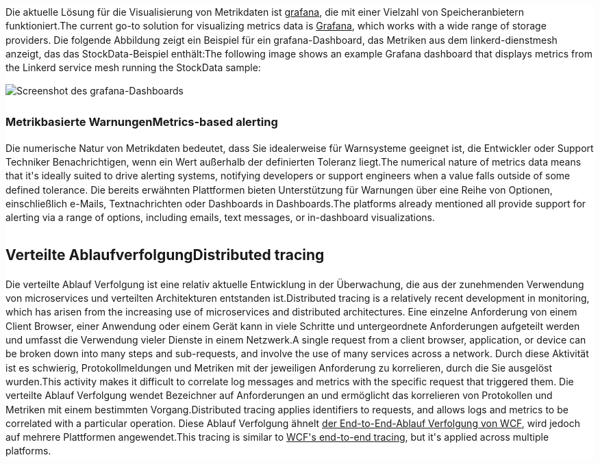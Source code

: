 <span data-ttu-id="c345f-160">Die aktuelle Lösung für die Visualisierung von Metrikdaten ist [grafana](https://grafana.com), die mit einer Vielzahl von Speicheranbietern funktioniert.</span><span class="sxs-lookup"><span data-stu-id="c345f-160">The current go-to solution for visualizing metrics data is [Grafana](https://grafana.com), which works with a wide range of storage providers.</span></span> <span data-ttu-id="c345f-161">Die folgende Abbildung zeigt ein Beispiel für ein grafana-Dashboard, das Metriken aus dem linkerd-dienstmesh anzeigt, das das StockData-Beispiel enthält:</span><span class="sxs-lookup"><span data-stu-id="c345f-161">The following image shows an example Grafana dashboard that displays metrics from the Linkerd service mesh running the StockData sample:</span></span>

![Screenshot des grafana-Dashboards](media/application-performance-management/grafana-screenshot.png)

### <a name="metrics-based-alerting"></a><span data-ttu-id="c345f-163">Metrikbasierte Warnungen</span><span class="sxs-lookup"><span data-stu-id="c345f-163">Metrics-based alerting</span></span>

<span data-ttu-id="c345f-164">Die numerische Natur von Metrikdaten bedeutet, dass Sie idealerweise für Warnsysteme geeignet ist, die Entwickler oder Support Techniker Benachrichtigen, wenn ein Wert außerhalb der definierten Toleranz liegt.</span><span class="sxs-lookup"><span data-stu-id="c345f-164">The numerical nature of metrics data means that it's ideally suited to drive alerting systems, notifying developers or support engineers when a value falls outside of some defined tolerance.</span></span> <span data-ttu-id="c345f-165">Die bereits erwähnten Plattformen bieten Unterstützung für Warnungen über eine Reihe von Optionen, einschließlich e-Mails, Textnachrichten oder Dashboards in Dashboards.</span><span class="sxs-lookup"><span data-stu-id="c345f-165">The platforms already mentioned all provide support for alerting via a range of options, including emails, text messages, or in-dashboard visualizations.</span></span>

## <a name="distributed-tracing"></a><span data-ttu-id="c345f-166">Verteilte Ablaufverfolgung</span><span class="sxs-lookup"><span data-stu-id="c345f-166">Distributed tracing</span></span>

<span data-ttu-id="c345f-167">Die verteilte Ablauf Verfolgung ist eine relativ aktuelle Entwicklung in der Überwachung, die aus der zunehmenden Verwendung von microservices und verteilten Architekturen entstanden ist.</span><span class="sxs-lookup"><span data-stu-id="c345f-167">Distributed tracing is a relatively recent development in monitoring, which has arisen from the increasing use of microservices and distributed architectures.</span></span> <span data-ttu-id="c345f-168">Eine einzelne Anforderung von einem Client Browser, einer Anwendung oder einem Gerät kann in viele Schritte und untergeordnete Anforderungen aufgeteilt werden und umfasst die Verwendung vieler Dienste in einem Netzwerk.</span><span class="sxs-lookup"><span data-stu-id="c345f-168">A single request from a client browser, application, or device can be broken down into many steps and sub-requests, and involve the use of many services across a network.</span></span> <span data-ttu-id="c345f-169">Durch diese Aktivität ist es schwierig, Protokollmeldungen und Metriken mit der jeweiligen Anforderung zu korrelieren, durch die Sie ausgelöst wurden.</span><span class="sxs-lookup"><span data-stu-id="c345f-169">This activity makes it difficult to correlate log messages and metrics with the specific request that triggered them.</span></span> <span data-ttu-id="c345f-170">Die verteilte Ablauf Verfolgung wendet Bezeichner auf Anforderungen an und ermöglicht das korrelieren von Protokollen und Metriken mit einem bestimmten Vorgang.</span><span class="sxs-lookup"><span data-stu-id="c345f-170">Distributed tracing applies identifiers to requests, and allows logs and metrics to be correlated with a particular operation.</span></span> <span data-ttu-id="c345f-171">Diese Ablauf Verfolgung ähnelt [der End-to-End-Ablauf Verfolgung von WCF](../../framework/wcf/diagnostics/tracing/end-to-end-tracing.md), wird jedoch auf mehrere Plattformen angewendet.</span><span class="sxs-lookup"><span data-stu-id="c345f-171">This tracing is similar to [WCF's end-to-end tracing](../../framework/wcf/diagnostics/tracing/end-to-end-tracing.md), but it's applied across multiple platforms.</span></span>
